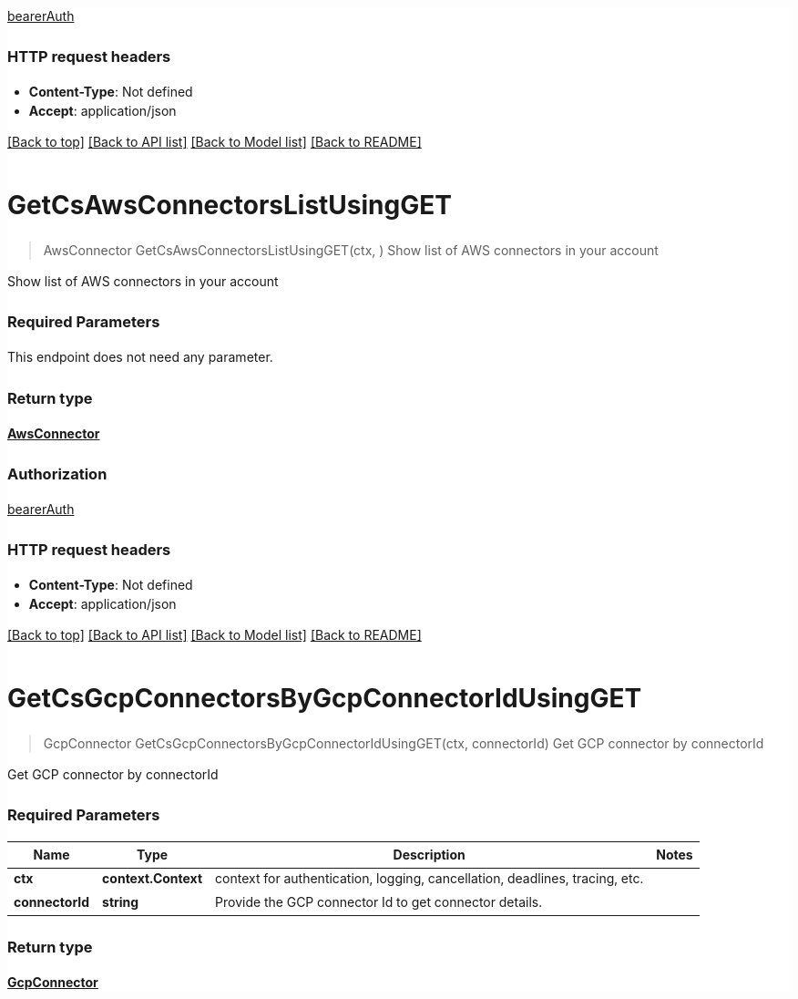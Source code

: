 [bearerAuth](../README.md#bearerAuth)

### HTTP request headers

 - **Content-Type**: Not defined
 - **Accept**: application/json

[[Back to top]](#) [[Back to API list]](../README.md#documentation-for-api-endpoints) [[Back to Model list]](../README.md#documentation-for-models) [[Back to README]](../README.md)

# **GetCsAwsConnectorsListUsingGET**
> AwsConnector GetCsAwsConnectorsListUsingGET(ctx, )
Show list of AWS connectors in your account

Show list of AWS connectors in your account

### Required Parameters
This endpoint does not need any parameter.

### Return type

[**AwsConnector**](AwsConnector.md)

### Authorization

[bearerAuth](../README.md#bearerAuth)

### HTTP request headers

 - **Content-Type**: Not defined
 - **Accept**: application/json

[[Back to top]](#) [[Back to API list]](../README.md#documentation-for-api-endpoints) [[Back to Model list]](../README.md#documentation-for-models) [[Back to README]](../README.md)

# **GetCsGcpConnectorsByGcpConnectorIdUsingGET**
> GcpConnector GetCsGcpConnectorsByGcpConnectorIdUsingGET(ctx, connectorId)
Get GCP connector by connectorId

Get GCP connector by connectorId

### Required Parameters

Name | Type | Description  | Notes
------------- | ------------- | ------------- | -------------
 **ctx** | **context.Context** | context for authentication, logging, cancellation, deadlines, tracing, etc.
  **connectorId** | **string**| Provide the GCP connector Id to get connector details. | 

### Return type

[**GcpConnector**](GcpConnector.md)
